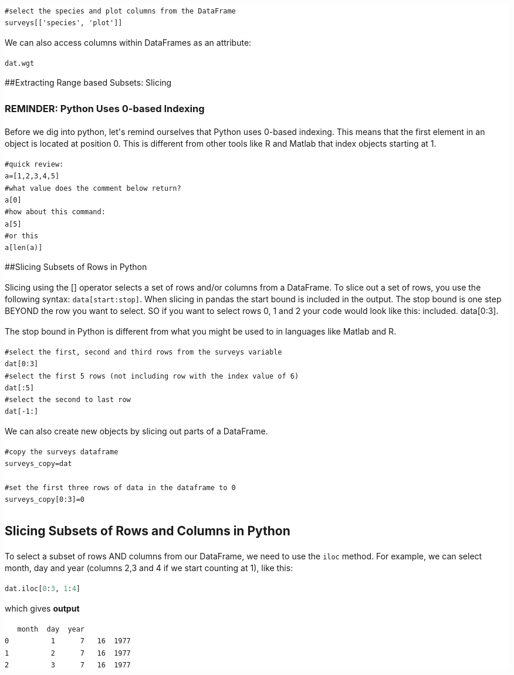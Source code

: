	#select the species and plot columns from the DataFrame
	surveys[['species', 'plot']]

We can also access columns within DataFrames as an attribute:

	dat.wgt

##Extracting Range based Subsets: Slicing 

### REMINDER: Python Uses 0-based Indexing

Before we dig into python, let's remind ourselves that Python uses 0-based indexing. This means that the first element in an object is located at position 0. This is different from other tools like R and Matlab that index objects starting at 1. 

	#quick review:
	a=[1,2,3,4,5]
	#what value does the comment below return?
	a[0]
	#how about this command:
	a[5]
	#or this
	a[len(a)]

##Slicing Subsets of Rows in Python

Slicing using the [] operator selects a set of rows and/or columns from a DataFrame. To slice out a set of rows, you use the following syntax:  `data[start:stop]`. When slicing in pandas the start bound is included in the output. The stop bound is one step BEYOND the row you want to select. SO if you want to select rows 0, 1 and 2 your code would look like this: included. data[0:3]. 

The stop bound in Python is different from what you might be used to in languages like Matlab and R.

	#select the first, second and third rows from the surveys variable
	dat[0:3]
	#select the first 5 rows (not including row with the index value of 6)
	dat[:5]
	#select the second to last row
	dat[-1:]


We can also create new objects by slicing out parts of a DataFrame. 

	#copy the surveys dataframe
	surveys_copy=dat
	
	#set the first three rows of data in the dataframe to 0
	surveys_copy[0:3]=0

## Slicing Subsets of Rows and Columns in Python
To select a subset of rows AND columns from our DataFrame, we need to use the `iloc` method. For example, we can select month, day and year (columns 2,3 and 4 if we start counting at 1), like this:

```python
dat.iloc[0:3, 1:4]
```
which gives **output**
```
   month  day  year
0          1      7   16  1977
1          2      7   16  1977
2          3      7   16  1977
```
